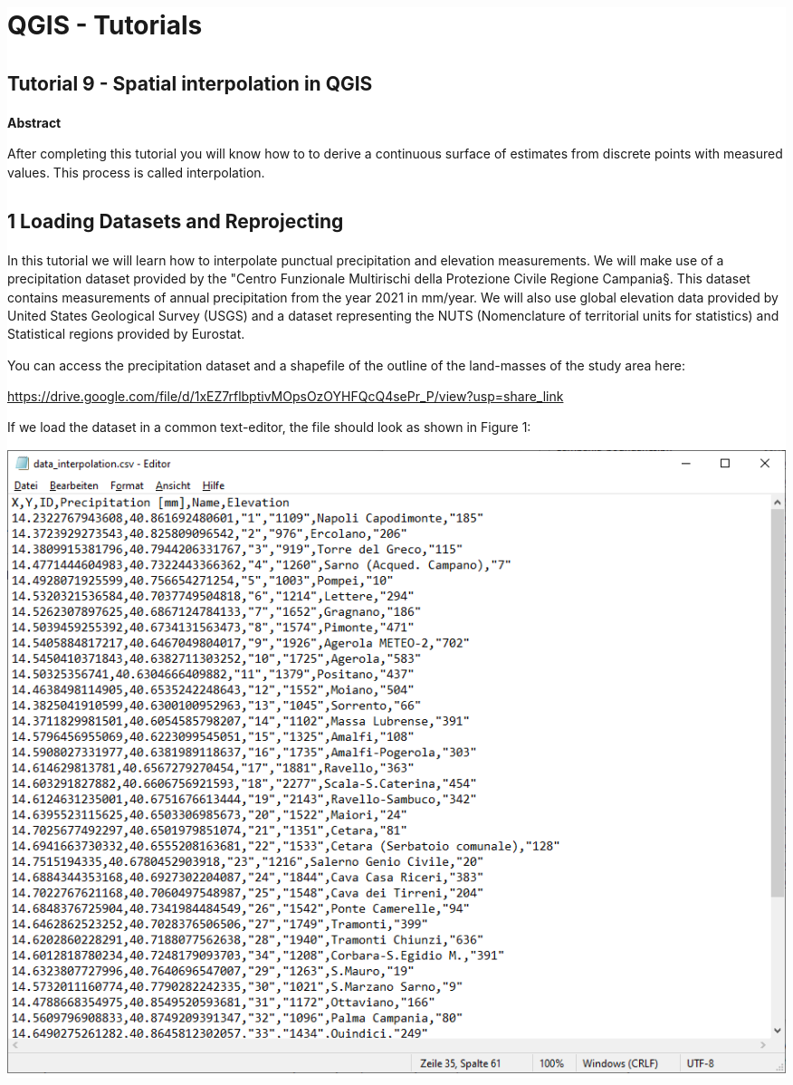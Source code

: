 ﻿# QGIS - Tutorials

## Tutorial 9 - Spatial interpolation in QGIS

**Abstract**

After completing this tutorial you will know how to to derive a continuous surface of estimates from discrete points with measured values. This process is called interpolation. 

## 1 Loading Datasets and Reprojecting 
In this tutorial we will learn how to interpolate punctual precipitation and elevation measurements. We will make use of a precipitation dataset provided by the "Centro Funzionale Multirischi della Protezione Civile Regione Campania§. This dataset contains measurements of annual precipitation from the year 2021 in mm/year. We will also use global elevation data provided by United States Geological Survey (USGS) and a dataset representing the NUTS (Nomenclature of territorial units for statistics) and Statistical regions provided by Eurostat.

You can access the precipitation dataset and a shapefile of the outline of the land-masses of the study area here:

https://drive.google.com/file/d/1xEZ7rflbptivMOpsOzOYHFQcQ4sePr_P/view?usp=share_link

If we load the dataset in a common text-editor, the file should look as shown in Figure 1:

![Figure 1: The precipitation csv file.](assets/09-spatial-interpolation-0.png)

